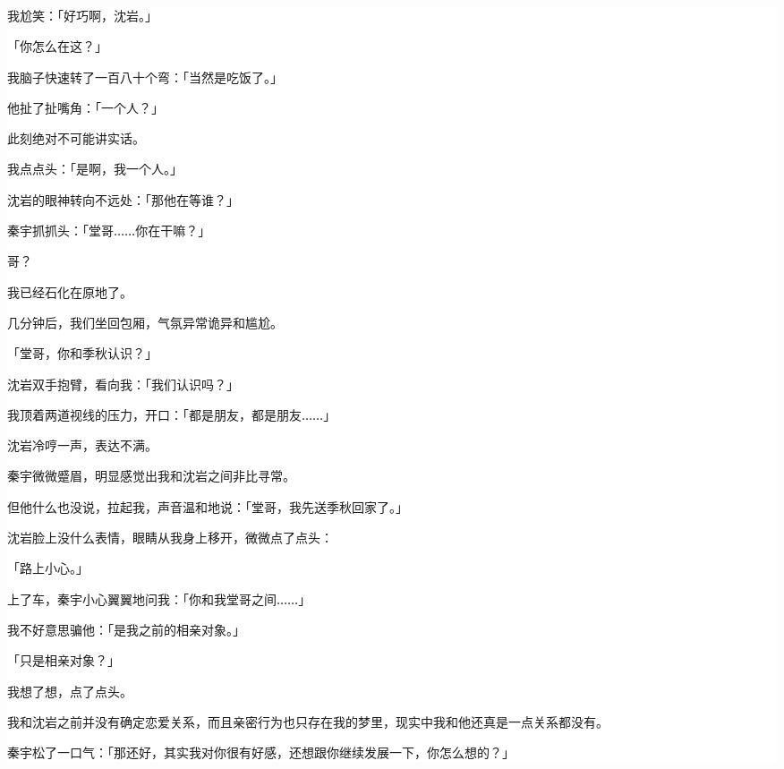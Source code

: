 我尬笑：「好巧啊，沈岩。」


「你怎么在这？」


我脑子快速转了一百八十个弯：「当然是吃饭了。」


他扯了扯嘴角：「一个人？」


此刻绝对不可能讲实话。


我点点头：「是啊，我一个人。」


沈岩的眼神转向不远处：「那他在等谁？」


秦宇抓抓头：「堂哥……你在干嘛？」


哥？


我已经石化在原地了。


几分钟后，我们坐回包厢，气氛异常诡异和尴尬。


「堂哥，你和季秋认识？」


沈岩双手抱臂，看向我：「我们认识吗？」


我顶着两道视线的压力，开口：「都是朋友，都是朋友……」


沈岩冷哼一声，表达不满。


秦宇微微蹙眉，明显感觉出我和沈岩之间非比寻常。


但他什么也没说，拉起我，声音温和地说：「堂哥，我先送季秋回家了。」


沈岩脸上没什么表情，眼睛从我身上移开，微微点了点头：


「路上小心。」


上了车，秦宇小心翼翼地问我：「你和我堂哥之间……」


我不好意思骗他：「是我之前的相亲对象。」


「只是相亲对象？」


我想了想，点了点头。


我和沈岩之前并没有确定恋爱关系，而且亲密行为也只存在我的梦里，现实中我和他还真是一点关系都没有。


秦宇松了一口气：「那还好，其实我对你很有好感，还想跟你继续发展一下，你怎么想的？」
